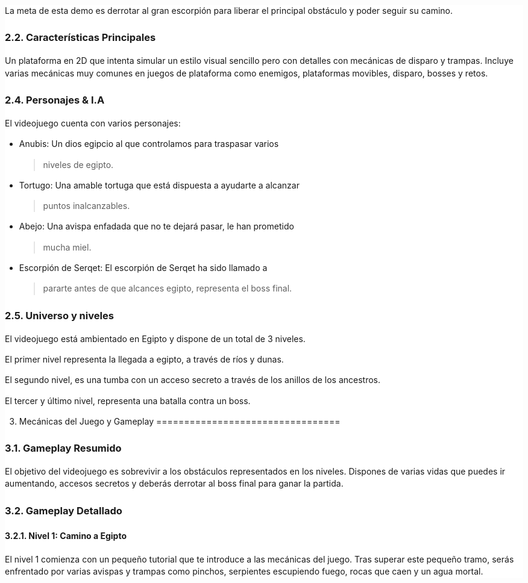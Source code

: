 La meta de esta demo es derrotar al gran escorpión para liberar el
principal obstáculo y poder seguir su camino.

### 2.2. Características Principales

Un plataforma en 2D que intenta simular un estilo visual sencillo pero
con detalles con mecánicas de disparo y trampas. Incluye varias
mecánicas muy comunes en juegos de plataforma como enemigos, plataformas
movibles, disparo, bosses y retos.

### 2.4. Personajes & I.A

El videojuego cuenta con varios personajes:

-   Anubis: Un dios egipcio al que controlamos para traspasar varios
    > niveles de egipto.

-   Tortugo: Una amable tortuga que está dispuesta a ayudarte a alcanzar
    > puntos inalcanzables.

-   Abejo: Una avispa enfadada que no te dejará pasar, le han prometido
    > mucha miel.

-   Escorpión de Serqet: El escorpión de Serqet ha sido llamado a
    > pararte antes de que alcances egipto, representa el boss final.

### 2.5. Universo y niveles

El videojuego está ambientado en Egipto y dispone de un total de 3
niveles.

El primer nivel representa la llegada a egipto, a través de ríos y
dunas.

El segundo nivel, es una tumba con un acceso secreto a través de los
anillos de los ancestros.

El tercer y último nivel, representa una batalla contra un boss.

3. Mecánicas del Juego y Gameplay
=================================

### 3.1. Gameplay Resumido

El objetivo del videojuego es sobrevivir a los obstáculos representados
en los niveles. Dispones de varias vidas que puedes ir aumentando,
accesos secretos y deberás derrotar al boss final para ganar la partida.

### 3.2. Gameplay Detallado

#### 3.2.1. Nivel 1: Camino a Egipto

El nivel 1 comienza con un pequeño tutorial que te introduce a las
mecánicas del juego. Tras superar este pequeño tramo, serás enfrentado
por varias avispas y trampas como pinchos, serpientes escupiendo fuego,
rocas que caen y un agua mortal.
